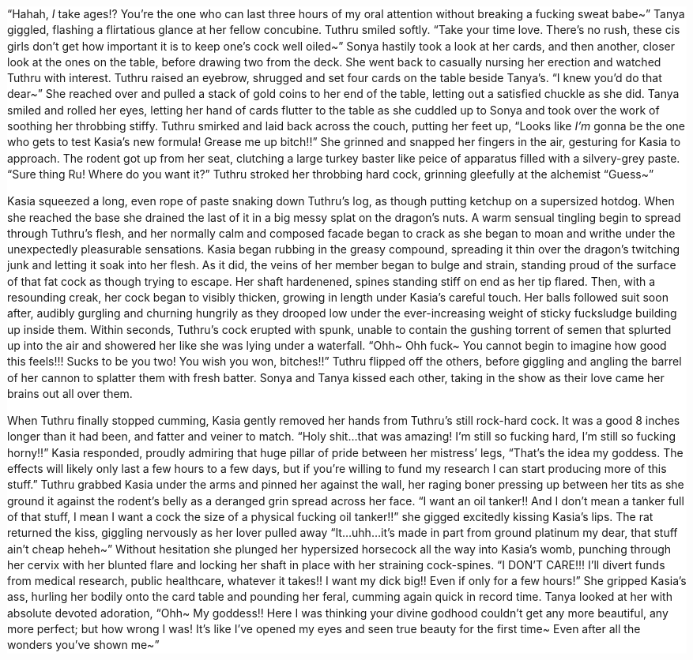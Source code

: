 “Hahah, _I_ take ages!? You’re the one who can last three hours of my oral attention without breaking a fucking sweat babe~” Tanya giggled, flashing a flirtatious glance at her fellow concubine. Tuthru smiled softly. “Take your time love. There’s no rush, these cis girls don’t get how important it is to keep one’s cock well oiled~” Sonya hastily took a look at her cards, and then another, closer look at the ones on the table, before drawing two from the deck. She went back to casually nursing her erection and watched Tuthru with interest. Tuthru raised an eyebrow, shrugged and set four cards on the table beside Tanya’s. “I knew you’d do that dear~” She reached over and pulled a stack of gold coins to her end of the table, letting out a satisfied chuckle as she did. Tanya smiled and rolled her eyes, letting her hand of cards flutter to the table as she cuddled up to Sonya and took over the work of soothing her throbbing stiffy. Tuthru smirked and laid back across the couch, putting her feet up, “Looks like _I’m_ gonna be the one who gets to test Kasia’s new formula! Grease me up bitch!!” She grinned and snapped her fingers in the air, gesturing for Kasia to approach. The rodent got up from her seat, clutching a large turkey baster like peice of apparatus filled with a silvery-grey paste. “Sure thing Ru! Where do you want it?” Tuthru stroked her throbbing hard cock, grinning gleefully at the alchemist “Guess~”

Kasia squeezed a long, even rope of paste snaking down Tuthru’s log, as though putting ketchup on a supersized hotdog. When she reached the base she drained the last of it in a big messy splat on the dragon’s nuts. A warm sensual tingling begin to spread through Tuthru’s flesh, and her normally calm and composed facade began to crack as she began to moan and writhe under the unexpectedly pleasurable sensations. Kasia began rubbing in the greasy compound, spreading it thin over the dragon’s twitching junk and letting it soak into her flesh. As it did, the veins of her member began to bulge and strain, standing proud of the surface of that fat cock as though trying to escape. Her shaft hardenened, spines standing stiff on end as her tip flared. Then, with a resounding creak, her cock began to visibly thicken, growing in length under Kasia’s careful touch. Her balls followed suit soon after, audibly gurgling and churning hungrily as they drooped low under the ever-increasing weight of sticky fucksludge building up inside them. Within seconds, Tuthru’s cock erupted with spunk, unable to contain the gushing torrent of semen that splurted up into the air and showered her like she was lying under a waterfall. “Ohh~ Ohh fuck~ You cannot begin to imagine how good this feels!!! Sucks to be you two! You wish you won, bitches!!” Tuthru flipped off the others, before giggling and angling the barrel of her cannon to splatter them with fresh batter. Sonya and Tanya kissed each other, taking in the show as their love came her brains out all over them.

When Tuthru finally stopped cumming, Kasia gently removed her hands from Tuthru’s still rock-hard cock. It was a good 8 inches longer than it had been, and fatter and veiner to match. “Holy shit…that was amazing! I’m still so fucking hard, I’m still so fucking horny!!” Kasia responded, proudly admiring that huge pillar of pride between her mistress’ legs, “That’s the idea my goddess. The effects will likely only last a few hours to a few days, but if you’re willing to fund my research I can start producing more of this stuff.” Tuthru grabbed Kasia under the arms and pinned her against the wall, her raging boner pressing up between her tits as she ground it against the rodent’s belly as a deranged grin spread across her face. “I want an oil tanker!! And I don’t mean a tanker full of that stuff, I mean I want a cock the size of a physical fucking oil tanker!!” she gigged excitedly kissing Kasia’s lips. The rat returned the kiss, giggling nervously as her lover pulled away “It…uhh…it’s made in part from ground platinum my dear, that stuff ain’t cheap heheh~” Without hesitation she plunged her hypersized horsecock all the way into Kasia’s womb, punching through her cervix with her blunted flare and locking her shaft in place with her straining cock-spines. “I DON’T CARE!!! I’ll divert funds from medical research, public healthcare, whatever it takes!! I want my dick big!! Even if only for a few hours!” She gripped Kasia’s ass, hurling her bodily onto the card table and pounding her feral, cumming again quick in record time. Tanya looked at her with absolute devoted adoration, “Ohh~ My goddess!! Here I was thinking your divine godhood couldn’t get any more beautiful, any more perfect; but how wrong I was! It’s like I’ve opened my eyes and seen true beauty for the first time~ Even after all the wonders you’ve shown me~”
